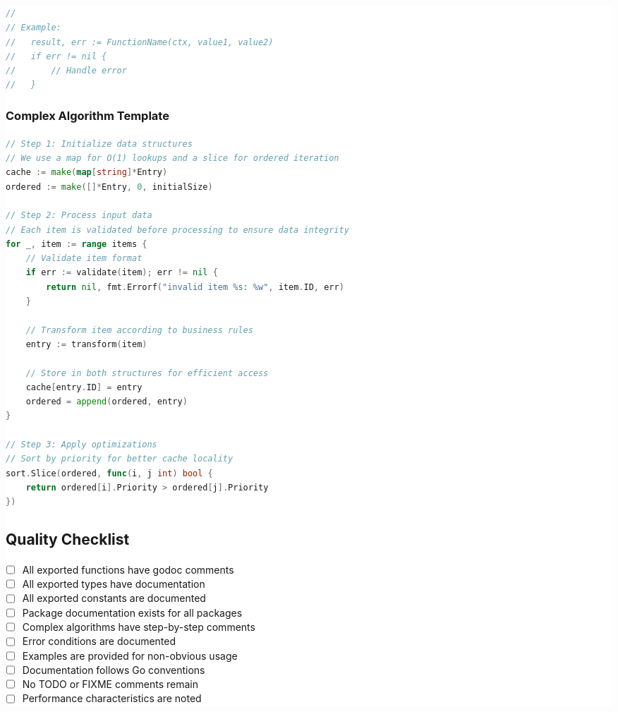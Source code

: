 ```go
//
// Example:
//   result, err := FunctionName(ctx, value1, value2)
//   if err != nil {
//       // Handle error
//   }
```

### Complex Algorithm Template
```go
// Step 1: Initialize data structures
// We use a map for O(1) lookups and a slice for ordered iteration
cache := make(map[string]*Entry)
ordered := make([]*Entry, 0, initialSize)

// Step 2: Process input data
// Each item is validated before processing to ensure data integrity
for _, item := range items {
    // Validate item format
    if err := validate(item); err != nil {
        return nil, fmt.Errorf("invalid item %s: %w", item.ID, err)
    }
    
    // Transform item according to business rules
    entry := transform(item)
    
    // Store in both structures for efficient access
    cache[entry.ID] = entry
    ordered = append(ordered, entry)
}

// Step 3: Apply optimizations
// Sort by priority for better cache locality
sort.Slice(ordered, func(i, j int) bool {
    return ordered[i].Priority > ordered[j].Priority
})
```

## Quality Checklist

- [ ] All exported functions have godoc comments
- [ ] All exported types have documentation
- [ ] All exported constants are documented
- [ ] Package documentation exists for all packages
- [ ] Complex algorithms have step-by-step comments
- [ ] Error conditions are documented
- [ ] Examples are provided for non-obvious usage
- [ ] Documentation follows Go conventions
- [ ] No TODO or FIXME comments remain
- [ ] Performance characteristics are noted
